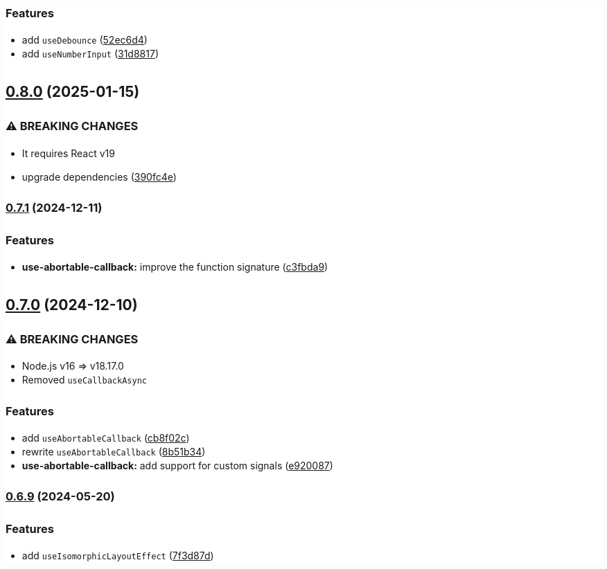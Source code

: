 
### Features

* add `useDebounce` ([52ec6d4](https://github.com/BlackGlory/extra-react-hooks/commit/52ec6d4839e52be1eb4a755081a30c20a0f0055a))
* add `useNumberInput` ([31d8817](https://github.com/BlackGlory/extra-react-hooks/commit/31d881757304b1e426934ccd026eddb9424a8ba9))

## [0.8.0](https://github.com/BlackGlory/extra-react-hooks/compare/v0.7.1...v0.8.0) (2025-01-15)


### ⚠ BREAKING CHANGES

* It requires React v19

* upgrade dependencies ([390fc4e](https://github.com/BlackGlory/extra-react-hooks/commit/390fc4ed6417ef7835061ecf14a3bb06bfbf432f))

### [0.7.1](https://github.com/BlackGlory/extra-react-hooks/compare/v0.7.0...v0.7.1) (2024-12-11)


### Features

* **use-abortable-callback:** improve the function signature ([c3fbda9](https://github.com/BlackGlory/extra-react-hooks/commit/c3fbda9882497ed8560ffbe53a275221e5386f3f))

## [0.7.0](https://github.com/BlackGlory/extra-react-hooks/compare/v0.6.9...v0.7.0) (2024-12-10)


### ⚠ BREAKING CHANGES

* Node.js v16 => v18.17.0
* Removed `useCallbackAsync`

### Features

* add `useAbortableCallback` ([cb8f02c](https://github.com/BlackGlory/extra-react-hooks/commit/cb8f02c932be6e3a07366f9f1e9333f778f661a2))
* rewrite `useAbortableCallback` ([8b51b34](https://github.com/BlackGlory/extra-react-hooks/commit/8b51b34cee777bd86abbb60d6839f89558559257))
* **use-abortable-callback:** add support for custom signals ([e920087](https://github.com/BlackGlory/extra-react-hooks/commit/e920087120ed2ff9ce2d7840027618ef89bfbf9e))

### [0.6.9](https://github.com/BlackGlory/extra-react-hooks/compare/v0.6.8...v0.6.9) (2024-05-20)


### Features

* add `useIsomorphicLayoutEffect` ([7f3d87d](https://github.com/BlackGlory/extra-react-hooks/commit/7f3d87d96d71103ccf69dcf55a9c010f13b5cd59))
